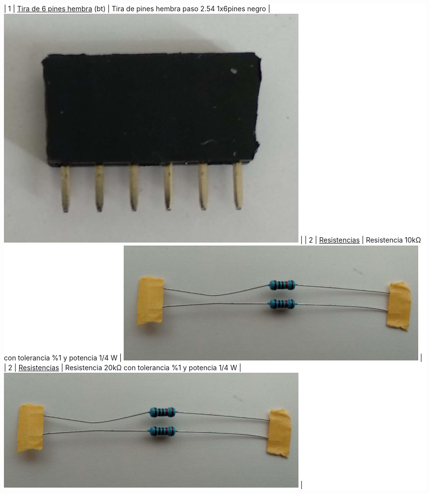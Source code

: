 |  1   | [Tira de 6 pines hembra](https://www.aliexpress.com/wholesale?catId=0&initiative_id=SB_20190314014718&isPremium=y&SearchText=tira+de+pines+hembra+angle) (bt) |        Tira de pines hembra paso 2.54 1x6pines negro         | ![](./Material-Equipos/MaterialElectronica/TiraPines6Hembra.jpg) |
|  2   | [Resistencias](https://www.aliexpress.com/wholesale?catId=0&initiative_id=SB_20190314014842&isPremium=y&SearchText=resistor+1k+1%2F4w+1%25) |     Resistencia 10kΩ con tolerancia %1 y potencia 1/4 W      | ![](./Material-Equipos/MaterialElectronica/Resistencias.jpg) |
|  2   | [Resistencias](https://www.aliexpress.com/wholesale?catId=0&initiative_id=SB_20190314014842&isPremium=y&SearchText=resistor+1k+1%2F4w+1%25) |     Resistencia 20kΩ con tolerancia %1 y potencia 1/4 W      | ![](./Material-Equipos/MaterialElectronica/Resistencias.jpg) |